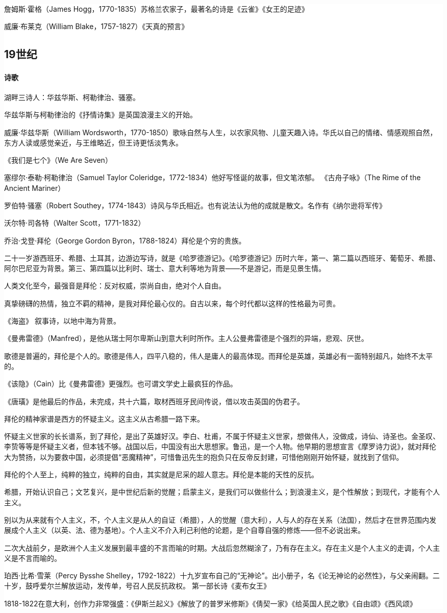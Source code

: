 詹姆斯·霍格（James Hogg，1770-1835）苏格兰农家子，最著名的诗是《云雀》《女王的足迹》

威廉·布莱克（William Blake，1757-1827）《天真的预言》


## 19世纪

#### 诗歌

湖畔三诗人：华兹华斯、柯勒律治、骚塞。

华兹华斯与柯勒律治的《抒情诗集》是英国浪漫主义的开始。

威廉·华兹华斯（William Wordsworth，1770-1850）歌咏自然与人生，以农家风物、儿童天趣入诗。华氏以自己的情绪、情感观照自然，东方人读或感觉亲近，与王维略近，但王诗更恬淡隽永。

《我们是七个》（We Are Seven）

塞缪尔·泰勒·柯勒律治（Samuel Taylor Coleridge，1772-1834）他好写怪诞的故事，但文笔浓郁。
《古舟子咏》（The Rime of the Ancient Mariner）

罗伯特·骚塞（Robert Southey，1774-1843）诗风与华氏相近。也有说法认为他的成就是散文。名作有《纳尔逊将军传》

沃尔特·司各特（Walter Scott，1771-1832）

乔治·戈登·拜伦（George Gordon Byron，1788-1824）拜伦是个穷的贵族。

二十一岁游西班牙、希腊、土耳其，边游边写诗，就是《哈罗德游记》。《哈罗德游记》历时六年，第一、第二篇以西班牙、葡萄牙、希腊、阿尔巴尼亚为背景。第三、第四篇以比利时、瑞士、意大利等地为背景——不是游记，而是见景生情。

人类文化至今，最强音是拜伦：反对权威，崇尚自由，绝对个人自由。

真挚磅礴的热情，独立不羁的精神，是我对拜伦最心仪的。自古以来，每个时代都以这样的性格最为可贵。

《海盗》 叙事诗，以地中海为背景。

《曼弗雷德》（Manfred），是他从瑞士阿尔卑斯山到意大利时所作。主人公曼弗雷德是个强烈的异端，悲观、厌世。

歌德是普遍的，拜伦是个人的。歌德是伟人，四平八稳的，伟人是庸人的最高体现。而拜伦是英雄，英雄必有一面特别超凡，始终不太平的。

《该隐》（Cain）比《曼弗雷德》更强烈。也可谓文学史上最疯狂的作品。

《唐璜》是他最后的作品，未完成，共十六篇，取材西班牙民间传说，借以攻击英国的伪君子。

拜伦的精神家谱是西方的怀疑主义。这主义从古希腊一路下来。

怀疑主义世家的长长谱系，到了拜伦，是出了英雄好汉。李白、杜甫，不属于怀疑主义世家，想做伟人，没做成，诗仙、诗圣也。金圣叹、李贽等等是怀疑主义者，但本钱不够。战国以后，中国没有出大思想家。鲁迅，是一个人物。他早期的思想宣言《摩罗诗力说》，就对拜伦大为赞扬，以为要救中国，必须提倡“恶魔精神”，可惜鲁迅先生的抱负只在反帝反封建，可惜他刚刚开始怀疑，就找到了信仰。

拜伦的个人至上，纯粹的独立，纯粹的自由，其实就是尼采的超人意志。拜伦是本能的天性的反抗。

希腊，开始认识自己；文艺复兴，是中世纪后新的觉醒；启蒙主义，是我们可以做些什么；到浪漫主义，是个性解放；到现代，才能有个人主义。

别以为从来就有个人主义，不，个人主义是从人的自证（希腊），人的觉醒（意大利），人与人的存在关系（法国），然后才在世界范围内发展成个人主义（以英、法、德为基地）。个人主义不介入利己利他的论题，是个自尊自强的修炼——但不必说出来。

二次大战前夕，是欧洲个人主义发展到最丰盛的不言而喻的时期。大战后忽然糊涂了，乃有存在主义。存在主义是个人主义的走调，个人主义是不言而喻的。

珀西·比希·雪莱（Percy Bysshe Shelley，1792-1822）十九岁宣布自己的“无神论”。出小册子，名《论无神论的必然性》，与父亲闹翻。二十岁，鼓呼爱尔兰解放运动，发传单，号召人民反抗政权。
第一部长诗《麦布女王》

1818-1822在意大利，创作力非常强盛：《伊斯兰起义》《解放了的普罗米修斯》《倩契一家》《给英国人民之歌》《自由颂》《西风颂》
